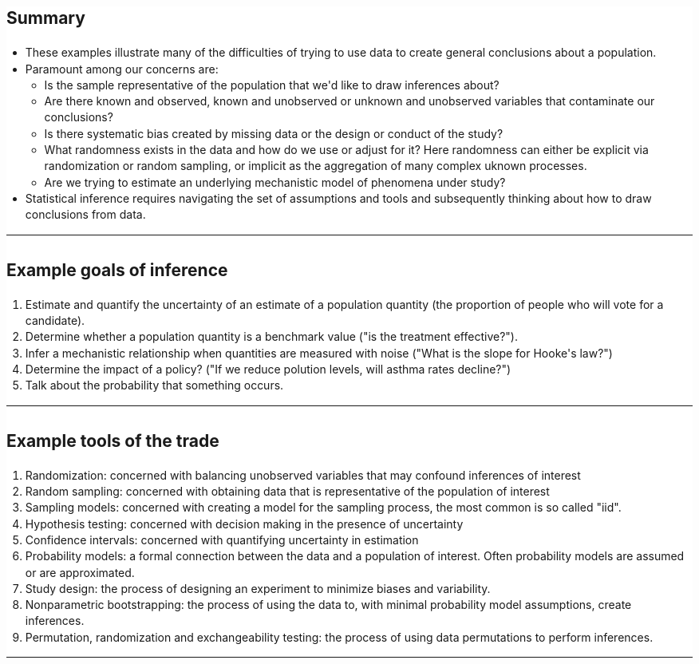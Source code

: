 
## Summary

- These examples illustrate many of the difficulties of trying
to use data to create general conclusions about a population.
- Paramount among our concerns are:
  - Is the sample representative of the population that we'd like to draw inferences about?
  - Are there known and observed, known and unobserved or unknown and unobserved variables that contaminate our conclusions?
  - Is there systematic bias created by missing data or the design or conduct of the study?
  - What randomness exists in the data and how do we use or adjust for it? Here randomness can either be explicit via randomization
or random sampling, or implicit as the aggregation of many complex uknown processes.
  - Are we trying to estimate an underlying mechanistic model of phenomena under study?
- Statistical inference requires navigating the set of assumptions and
tools and subsequently thinking about how to draw conclusions from data.

--- 
## Example goals of inference

1. Estimate and quantify the uncertainty of an estimate of 
a population quantity (the proportion of people who will
  vote for a candidate).
2. Determine whether a population quantity 
  is a benchmark value ("is the treatment effective?").
3. Infer a mechanistic relationship when quantities are measured with
  noise ("What is the slope for Hooke's law?")
4. Determine the impact of a policy? ("If we reduce polution levels,
  will asthma rates decline?")
5. Talk about the probability that something occurs.

---
## Example tools of the trade 

1. Randomization: concerned with balancing unobserved variables that may confound inferences of interest
2. Random sampling: concerned with obtaining data that is representative 
of the population of interest
3. Sampling models: concerned with creating a model for the sampling
process, the most common is so called "iid".
4. Hypothesis testing: concerned with decision making in the presence of uncertainty
5. Confidence intervals: concerned with quantifying uncertainty in 
estimation
6. Probability models: a formal connection between the data and a population of interest. Often probability models are assumed or are
approximated.
7. Study design: the process of designing an experiment to minimize biases and variability.
8. Nonparametric bootstrapping: the process of using the data to,
  with minimal probability model assumptions, create inferences.
9. Permutation, randomization and exchangeability testing: the process 
of using data permutations to perform inferences.

---